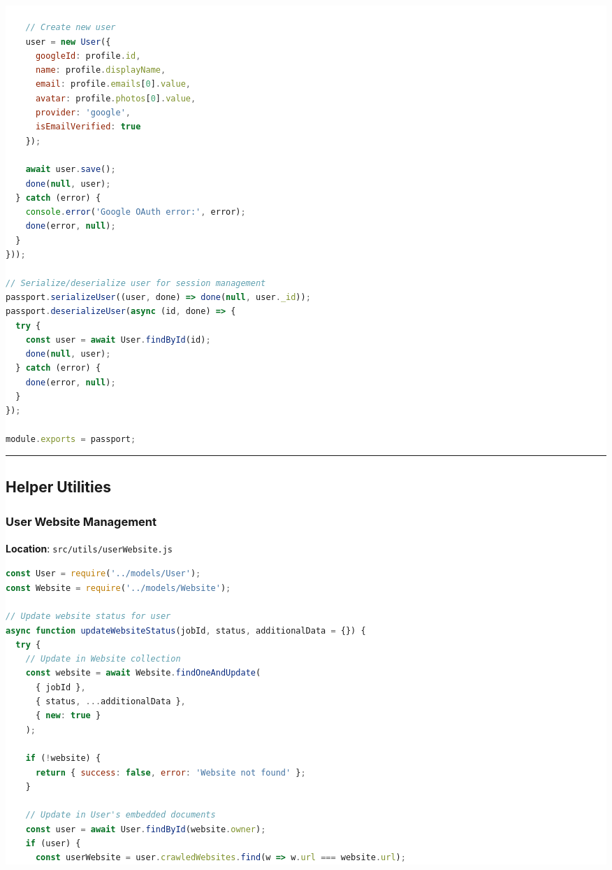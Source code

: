 ```javascript

    // Create new user
    user = new User({
      googleId: profile.id,
      name: profile.displayName,
      email: profile.emails[0].value,
      avatar: profile.photos[0].value,
      provider: 'google',
      isEmailVerified: true
    });

    await user.save();
    done(null, user);
  } catch (error) {
    console.error('Google OAuth error:', error);
    done(error, null);
  }
}));

// Serialize/deserialize user for session management
passport.serializeUser((user, done) => done(null, user._id));
passport.deserializeUser(async (id, done) => {
  try {
    const user = await User.findById(id);
    done(null, user);
  } catch (error) {
    done(error, null);
  }
});

module.exports = passport;
```

---

## Helper Utilities

### User Website Management

**Location**: `src/utils/userWebsite.js`

```javascript
const User = require('../models/User');
const Website = require('../models/Website');

// Update website status for user
async function updateWebsiteStatus(jobId, status, additionalData = {}) {
  try {
    // Update in Website collection
    const website = await Website.findOneAndUpdate(
      { jobId },
      { status, ...additionalData },
      { new: true }
    );

    if (!website) {
      return { success: false, error: 'Website not found' };
    }

    // Update in User's embedded documents
    const user = await User.findById(website.owner);
    if (user) {
      const userWebsite = user.crawledWebsites.find(w => w.url === website.url);
```